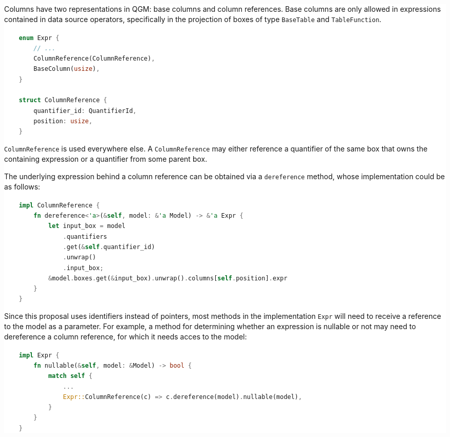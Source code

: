 Columns have two representations in QGM: base columns and column references. Base columns are only allowed in expressions
contained in data source operators, specifically in the projection of boxes of type `BaseTable` and `TableFunction`.

```rust
    enum Expr {
        // ...
        ColumnReference(ColumnReference),
        BaseColumn(usize),
    }

    struct ColumnReference {
        quantifier_id: QuantifierId,
        position: usize,
    }
```

`ColumnReference` is used everywhere else. A `ColumnReference` may either reference a quantifier of the same
box that owns the containing expression or a quantifier from some parent box.

The underlying expression behind a column reference can be obtained via a `dereference` method, whose implementation
could be as follows:

```rust
    impl ColumnReference {
        fn dereference<'a>(&self, model: &'a Model) -> &'a Expr {
            let input_box = model
                .quantifiers
                .get(&self.quantifier_id)
                .unwrap()
                .input_box;
            &model.boxes.get(&input_box).unwrap().columns[self.position].expr
        }
    }
```

Since this proposal uses identifiers instead of pointers, most methods in the implementation `Expr` will need to
receive a reference to the model as a parameter. For example, a method for determining whether an expression is
nullable or not may need to dereference a column reference, for which it needs acces to the model:

```rust
    impl Expr {
        fn nullable(&self, model: &Model) -> bool {
            match self {
                ...
                Expr::ColumnReference(c) => c.dereference(model).nullable(model),
            }
        }
    }
```
